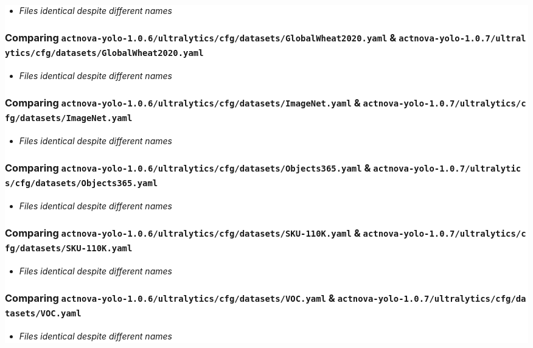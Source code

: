  * *Files identical despite different names*

### Comparing `actnova-yolo-1.0.6/ultralytics/cfg/datasets/GlobalWheat2020.yaml` & `actnova-yolo-1.0.7/ultralytics/cfg/datasets/GlobalWheat2020.yaml`

 * *Files identical despite different names*

### Comparing `actnova-yolo-1.0.6/ultralytics/cfg/datasets/ImageNet.yaml` & `actnova-yolo-1.0.7/ultralytics/cfg/datasets/ImageNet.yaml`

 * *Files identical despite different names*

### Comparing `actnova-yolo-1.0.6/ultralytics/cfg/datasets/Objects365.yaml` & `actnova-yolo-1.0.7/ultralytics/cfg/datasets/Objects365.yaml`

 * *Files identical despite different names*

### Comparing `actnova-yolo-1.0.6/ultralytics/cfg/datasets/SKU-110K.yaml` & `actnova-yolo-1.0.7/ultralytics/cfg/datasets/SKU-110K.yaml`

 * *Files identical despite different names*

### Comparing `actnova-yolo-1.0.6/ultralytics/cfg/datasets/VOC.yaml` & `actnova-yolo-1.0.7/ultralytics/cfg/datasets/VOC.yaml`

 * *Files identical despite different names*

